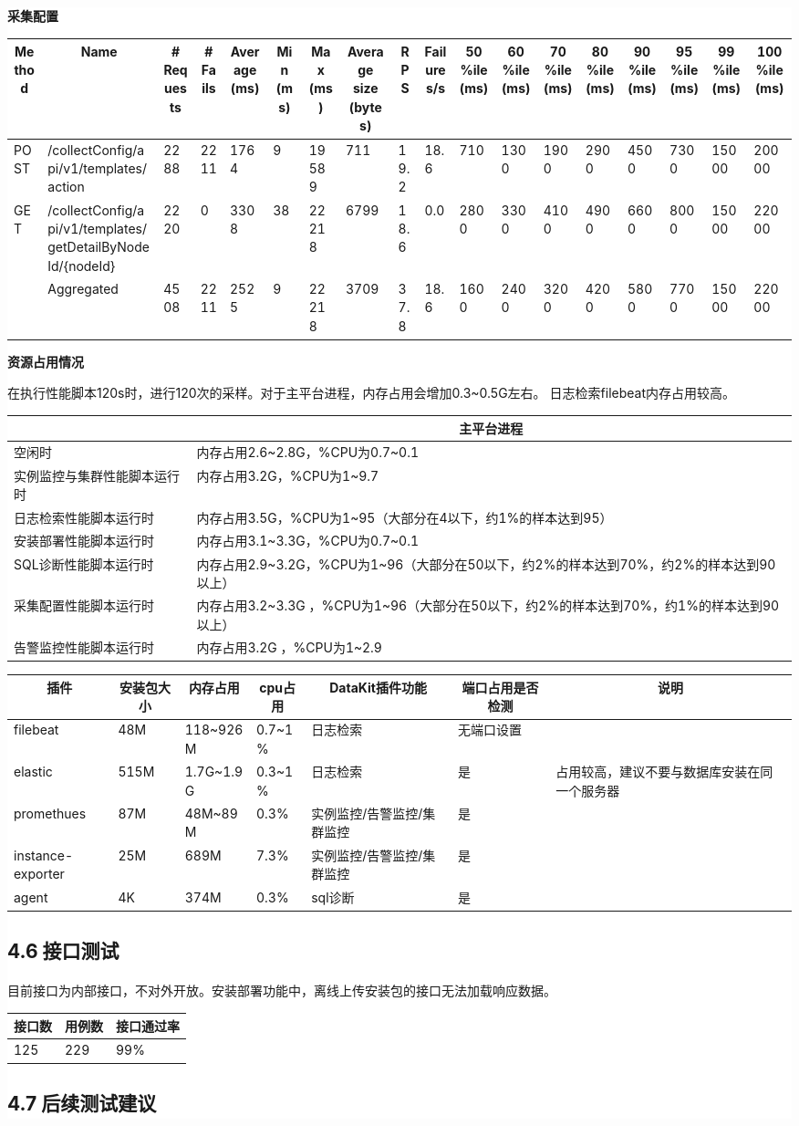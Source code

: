 **采集配置**

| Method     | Name                                               |# Requests|# Fails|Average (ms)|Min (ms)|Max (ms)|Average size (bytes)|RPS|Failures/s|50%ile (ms)|60%ile (ms)|70%ile (ms)|80%ile (ms)|90%ile (ms)|95%ile (ms)|99%ile (ms)|100%ile (ms)|
|------------|----------------|---|---|---|---|---|---|---|---|---|---|---|---|---|---|---|---|
|POST|/collectConfig/api/v1/templates/action|2288|2211|1764|9|19589|711|19.2|18.6|710|1300|1900|2900|4500|7300|15000|20000|
|GET|/collectConfig/api/v1/templates/getDetailByNodeId/{nodeId}|2220|0|3308|38|22218|6799|18.6|0.0|2800|3300|4100|4900|6600|8000|15000|22000|
| |Aggregated|4508|2211|2525|9|22218|3709|37.8|18.6|1600|2400|3200|4200|5800|7700|15000|22000|

**资源占用情况**

在执行性能脚本120s时，进行120次的采样。对于主平台进程，内存占用会增加0.3~0.5G左右。
日志检索filebeat内存占用较高。

|                | 主平台进程                                                      |
|----------------|------------------------------------------------------------|
| 空闲时            | 内存占用2.6~2.8G，%CPU为0.7~0.1                                  |
| 实例监控与集群性能脚本运行时 | 内存占用3.2G，%CPU为1~9.7                                        |
| 日志检索性能脚本运行时    | 内存占用3.5G，%CPU为1~95（大部分在4以下，约1%的样本达到95）                     |
| 安装部署性能脚本运行时    | 内存占用3.1~3.3G，%CPU为0.7~0.1                                  |
| SQL诊断性能脚本运行时   | 内存占用2.9~3.2G，%CPU为1~96（大部分在50以下，约2%的样本达到70%，约2%的样本达到90以上）  |
| 采集配置性能脚本运行时    | 内存占用3.2~3.3G ，%CPU为1~96（大部分在50以下，约2%的样本达到70%，约1%的样本达到90以上） |
| 告警监控性能脚本运行时    | 内存占用3.2G ，%CPU为1~2.9                                       |


|插件| 	安装包大小 | 	内存占用      | 	cpu占用   | 	DataKit插件功能   | 	端口占用是否检测 |说明|
|---|-------|------------|----------|----------------|-----------|---|
|filebeat| 	48M	| 118~926M   | 	0.7~1%	 | 日志检索           | 	无端口设置    ||
|elastic| 	515M | 1.7G~1.9G	 | 0.3~1%		 | 日志检索   | 	是        |占用较高，建议不要与数据库安装在同一个服务器|
|promethues| 	87M  	| 48M~89M	   | 	0.3%	   | 实例监控/告警监控/集群监控 | 	是        |
|instance-exporter| 	25M	| 	689M	     | 	 7.3%   | 实例监控/告警监控/集群监控 | 	是        |
|agent| 4K	   | 	374M	     | 0.3%     | sql诊断  | 	是        |  |


## 4.6 接口测试

目前接口为内部接口，不对外开放。安装部署功能中，离线上传安装包的接口无法加载响应数据。

| 接口数 | 用例数 | 接口通过率 |
|-----|-----|-------|
| 125 | 229 | 99%   |

## 4.7   后续测试建议
